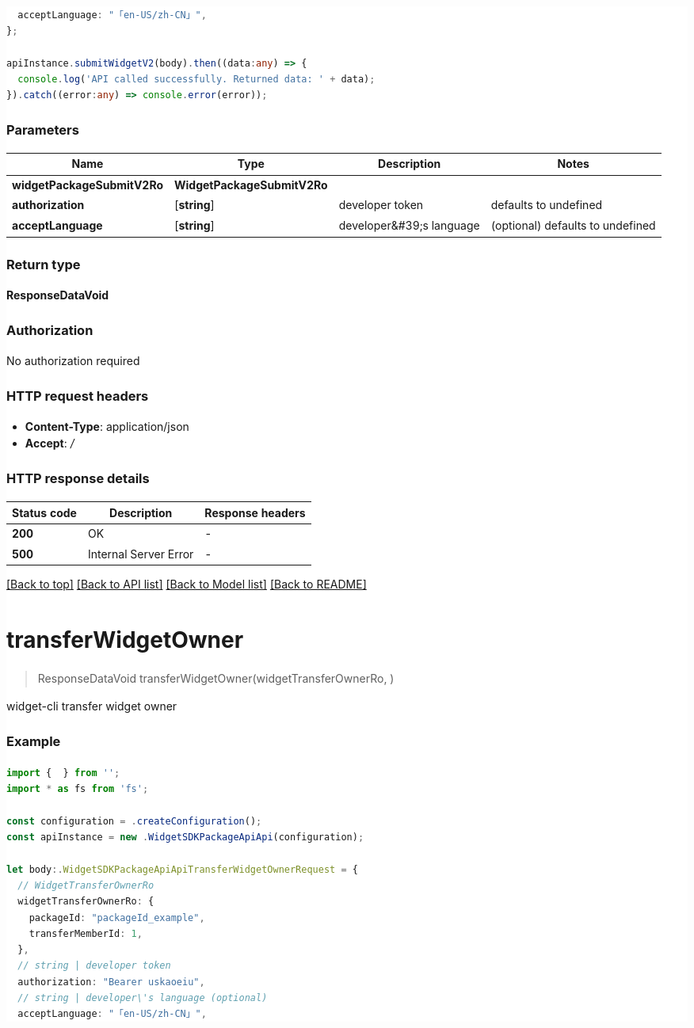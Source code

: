 ```typescript
  acceptLanguage: "「en-US/zh-CN」",
};

apiInstance.submitWidgetV2(body).then((data:any) => {
  console.log('API called successfully. Returned data: ' + data);
}).catch((error:any) => console.error(error));
```


### Parameters

Name | Type | Description  | Notes
------------- | ------------- | ------------- | -------------
 **widgetPackageSubmitV2Ro** | **WidgetPackageSubmitV2Ro**|  |
 **authorization** | [**string**] | developer token | defaults to undefined
 **acceptLanguage** | [**string**] | developer\&#39;s language | (optional) defaults to undefined


### Return type

**ResponseDataVoid**

### Authorization

No authorization required

### HTTP request headers

 - **Content-Type**: application/json
 - **Accept**: */*


### HTTP response details
| Status code | Description | Response headers |
|-------------|-------------|------------------|
**200** | OK |  -  |
**500** | Internal Server Error |  -  |

[[Back to top]](#) [[Back to API list]](README.md#documentation-for-api-endpoints) [[Back to Model list]](README.md#documentation-for-models) [[Back to README]](README.md)

# **transferWidgetOwner**
> ResponseDataVoid transferWidgetOwner(widgetTransferOwnerRo, )

widget-cli transfer widget owner

### Example


```typescript
import {  } from '';
import * as fs from 'fs';

const configuration = .createConfiguration();
const apiInstance = new .WidgetSDKPackageApiApi(configuration);

let body:.WidgetSDKPackageApiApiTransferWidgetOwnerRequest = {
  // WidgetTransferOwnerRo
  widgetTransferOwnerRo: {
    packageId: "packageId_example",
    transferMemberId: 1,
  },
  // string | developer token
  authorization: "Bearer uskaoeiu",
  // string | developer\'s language (optional)
  acceptLanguage: "「en-US/zh-CN」",
```
